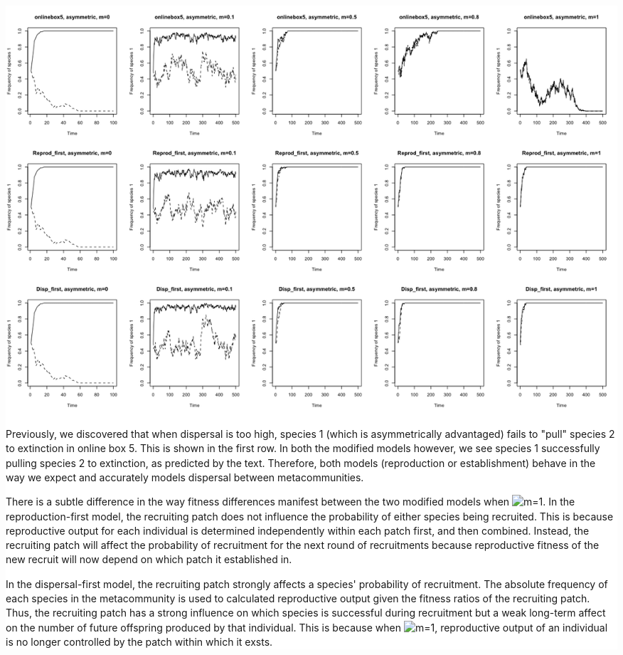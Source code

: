 ![](Online_box_5_dispersalbehaviour_files/figure-markdown_github/comparexode_box5_disp-1.png)

Previously, we discovered that when dispersal is too high, species 1 (which is asymmetrically advantaged) fails to "pull" species 2 to extinction in online box 5. This is shown in the first row. In both the modified models however, we see species 1 successfully pulling species 2 to extinction, as predicted by the text. Therefore, both models (reproduction or establishment) behave in the way we expect and accurately models dispersal between metacommunities.

There is a subtle difference in the way fitness differences manifest between the two modified models when ![m=1](http://chart.apis.google.com/chart?cht=tx&chl=m%3D1 "m=1"). In the reproduction-first model, the recruiting patch does not influence the probability of either species being recruited. This is because reproductive output for each individual is determined independently within each patch first, and then combined. Instead, the recruiting patch will affect the probability of recruitment for the next round of recruitments because reproductive fitness of the new recruit will now depend on which patch it established in.

In the dispersal-first model, the recruiting patch strongly affects a species' probability of recruitment. The absolute frequency of each species in the metacommunity is used to calculated reproductive output given the fitness ratios of the recruiting patch. Thus, the recruiting patch has a strong influence on which species is successful during recruitment but a weak long-term affect on the number of future offspring produced by that individual. This is because when ![m=1](http://chart.apis.google.com/chart?cht=tx&chl=m%3D1 "m=1"), reproductive output of an individual is no longer controlled by the patch within which it exsts.

